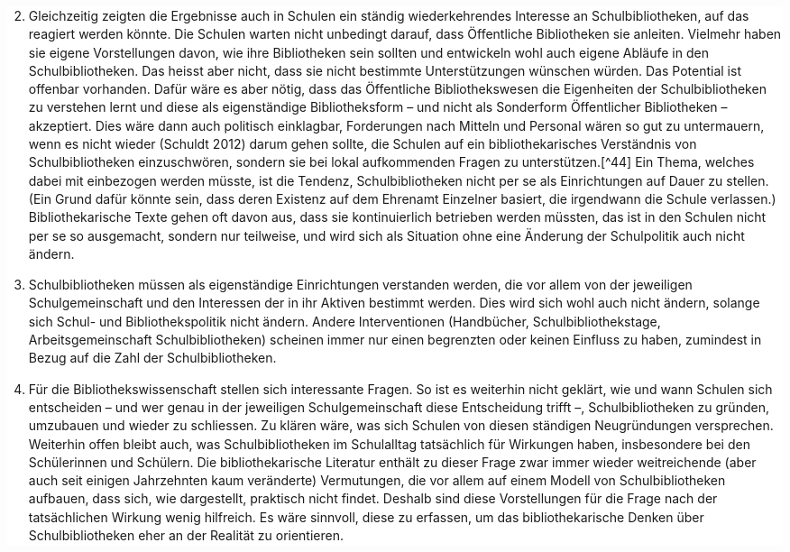 2.  Gleichzeitig zeigten die Ergebnisse auch in Schulen ein ständig
    wiederkehrendes Interesse an Schulbibliotheken, auf das reagiert
    werden könnte. Die Schulen warten nicht unbedingt darauf, dass
    Öffentliche Bibliotheken sie anleiten. Vielmehr haben sie eigene
    Vorstellungen davon, wie ihre Bibliotheken sein sollten und
    entwickeln wohl auch eigene Abläufe in den Schulbibliotheken. Das
    heisst aber nicht, dass sie nicht bestimmte Unterstützungen
    wünschen würden. Das Potential ist offenbar vorhanden. Dafür wäre
    es aber nötig, dass das Öffentliche Bibliothekswesen die
    Eigenheiten der Schulbibliotheken zu verstehen lernt und diese als
    eigenständige Bibliotheksform – und nicht als Sonderform
    Öffentlicher Bibliotheken – akzeptiert. Dies wäre dann auch
    politisch einklagbar, Forderungen nach Mitteln und Personal wären
    so gut zu untermauern, wenn es nicht wieder (Schuldt 2012) darum
    gehen sollte, die Schulen auf ein bibliothekarisches Verständnis
    von Schulbibliotheken einzuschwören, sondern sie bei lokal
    aufkommenden Fragen zu unterstützen.[^44] Ein Thema, welches dabei
    mit einbezogen werden müsste, ist die Tendenz, Schulbibliotheken
    nicht per se als Einrichtungen auf Dauer zu stellen. (Ein Grund
    dafür könnte sein, dass deren Existenz auf dem Ehrenamt Einzelner
    basiert, die irgendwann die Schule verlassen.) Bibliothekarische
    Texte gehen oft davon aus, dass sie kontinuierlich betrieben
    werden müssten, das ist in den Schulen nicht per se so ausgemacht,
    sondern nur teilweise, und wird sich als Situation ohne eine
    Änderung der Schulpolitik auch nicht ändern.

3.  Schulbibliotheken müssen als eigenständige Einrichtungen verstanden
    werden, die vor allem von der jeweiligen Schulgemeinschaft und den
    Interessen der in ihr Aktiven bestimmt werden. Dies wird sich wohl
    auch nicht ändern, solange sich Schul- und Bibliothekspolitik
    nicht ändern. Andere Interventionen (Handbücher,
    Schulbibliothekstage, Arbeitsgemeinschaft Schulbibliotheken)
    scheinen immer nur einen begrenzten oder keinen Einfluss zu haben,
    zumindest in Bezug auf die Zahl der Schulbibliotheken.

4.  Für die Bibliothekswissenschaft stellen sich interessante Fragen. So
    ist es weiterhin nicht geklärt, wie und wann Schulen sich
    entscheiden – und wer genau in der jeweiligen Schulgemeinschaft
    diese Entscheidung trifft –, Schulbibliotheken zu gründen,
    umzubauen und wieder zu schliessen. Zu klären wäre, was sich
    Schulen von diesen ständigen Neugründungen versprechen. Weiterhin
    offen bleibt auch, was Schulbibliotheken im Schulalltag
    tatsächlich für Wirkungen haben, insbesondere bei den Schülerinnen
    und Schülern. Die bibliothekarische Literatur enthält zu dieser
    Frage zwar immer wieder weitreichende (aber auch seit einigen
    Jahrzehnten kaum veränderte) Vermutungen, die vor allem auf einem
    Modell von Schulbibliotheken aufbauen, dass sich, wie dargestellt,
    praktisch nicht findet. Deshalb sind diese Vorstellungen für die
    Frage nach der tatsächlichen Wirkung wenig hilfreich. Es wäre
    sinnvoll, diese zu erfassen, um das bibliothekarische Denken über
    Schulbibliotheken eher an der Realität zu orientieren.


[^1]: Was sich allerdings fand, waren Hinweise darauf, dass Bibliotheken
[^2]: Ein Ergebnis der Magisterarbeit (Schuldt 2006), die sich später
[^3]: In der Magisterarbeit wurden mehr Schulen mit Bibliothek für ein
[^4]: Ein Grund dafür könnte auch sein, das Schulbibliotheken im
[^5]: Die Schulstrukturreform, die in Berlin 2010/2011 die Haupt-, Real-
[^6]: Siehe Maaz et al. (2013). So haben Schulen seit 2006 jeweils mit
[^7]: Zusätzlich wurden in den Berliner Grundschulen die sogenannten
[^8]: Kurd & Sielaff (1930) berichten zum Beispiel, dass nach dem
[^9]: Teilweise finden sich noch Hinweise auf ein früheres Engagement
[^10]: Mit den oben genannten Schulstrukturreformen wäre ihnen dies
[^11]: Auch die erstgenannte Monographie, an welcher der Autor dieses
[^12]: Ein Grund war gewiss, dass einer der Aktiven aus der hessischen
[^13]: These 1 und These 6 können zum Beispiel gar nicht beide richtig
[^14]: <https://www.berlin.de/sen/bildung/schulverzeichnis_und_portraets/anwendung/>.
[^15]: <https://www.berlin.de/sen/bildung/schule/bildungsstatistik/>.
[^16]: In dieser PISA-Studie wird die Existenz oder Ausstattung von
[^17]: Der Autor führte das Projekt ohne externe Finanzierung und auch
[^18]: Dafür konnte auf Erfahrungen aus der Magisterarbeit aufgebaut
[^19]: Der April bot sich an, weil er relativ am Ende des Schuljahres
[^20]: Mit der Zeit etablierte sich beim Autor selbstverständlich auch
[^21]: Erstaunlich oft wurde in Sitzungsprotokollen von
[^22]: In der Magisterarbeit (Schuldt 2006) wurden noch genauere
[^23]: Eine Ausnahme bietet die Trelleborg Schule (2017): "Unsere
[^24]: Zur Definition von "kontinuierlich arbeitender Schulbibliothek"
[^25]: Im Blog des Autors:
[^26]: Die Teilnahme am Wettbewerb, bei dem sich Schulbibliotheken
[^27]: Interessanterweise wurde der Wunsch nach solchen Statistiken, die
[^28]: Wobei anzumerken ist, dass gerade im Westteil der Stadt
[^29]: Zum Teil mag dies aus der Waldorfpädagogik selber herzuleiten
[^30]: Eher erwähnt werden Neueröffnungen, bei denen zum Teil darauf
[^31]: Zur Definition von "Kontinuität", die in diesem Projekt verwendet
[^32]: Beispielsweise die Kolibri-Grundschule und die Käthe Kollwitz
[^33]: 1973 als "Informationen für den Schulbibliothekar" begründet,
[^34]: 2017 erscheint mit Reckling-Freitag (2017) eine weitere
[^35]: Disclaimer: Der Autor war 2009 und 2010 bei ersten Sitzungen von
[^36]: Diese Idee war auch nicht neu, vielmehr findet sie sich in
[^37]: Auch das ist kein neuer Vorschlag, vielmehr ist dieser den
[^38]: Für die Freien Waldorfschulen liesse sich vielleicht
[^39]: Ein Beispiel für die Diskrepanzen zwischen bibliothekarischen
[^40]: Dabei muss angemerkt werden, dass aus den bezirklichen
[^41]: Selbstverständlich werden die Anstellungsverhältnisse des